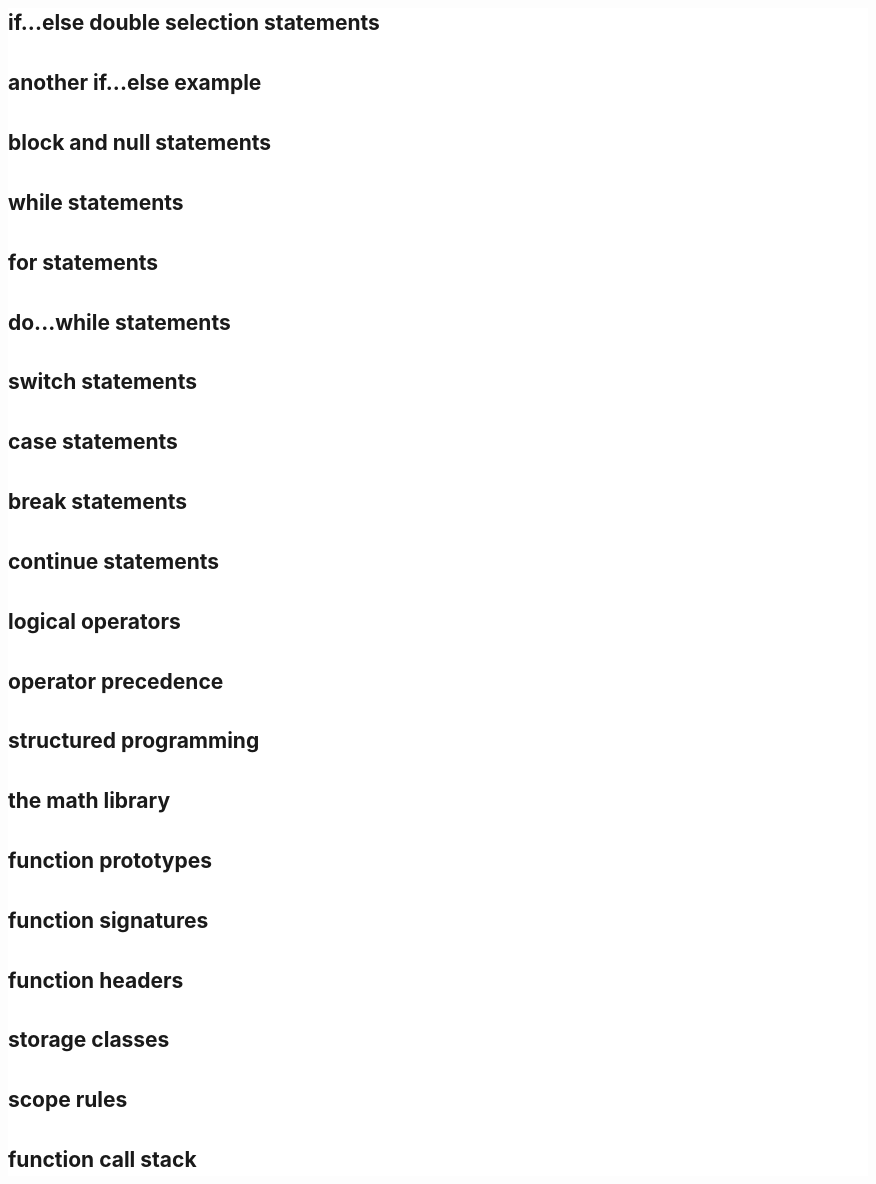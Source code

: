 ## if...else double selection statements

## another if...else example

## block and null statements

## while statements

## for statements

## do...while statements

## switch statements

## case statements

## break statements

## continue statements

## logical operators

## operator precedence

## structured programming

## the math library

## function prototypes

## function signatures

## function headers

## storage classes

## scope rules

## function call stack
